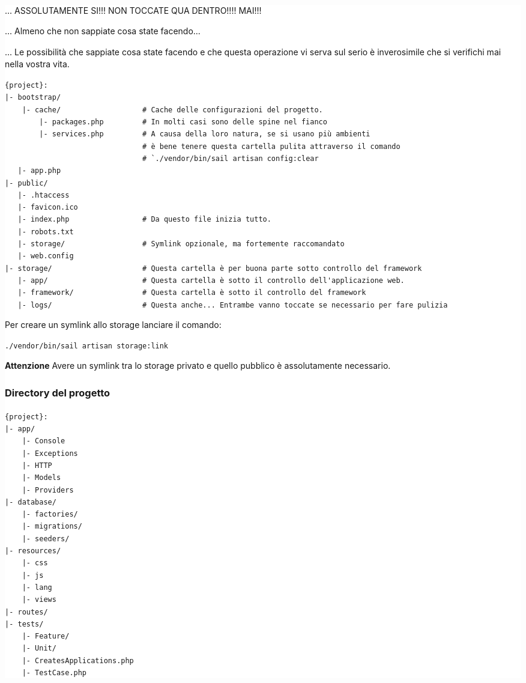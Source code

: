 ... ASSOLUTAMENTE SI!!! NON TOCCATE QUA DENTRO!!!! MAI!!!

... Almeno che non sappiate cosa state facendo...

... Le possibilità che sappiate cosa state facendo e che questa operazione vi serva sul serio è inverosimile che si verifichi mai nella vostra vita.

```
{project}:
|- bootstrap/
    |- cache/                   # Cache delle configurazioni del progetto.
        |- packages.php         # In molti casi sono delle spine nel fianco
        |- services.php         # A causa della loro natura, se si usano più ambienti
                                # è bene tenere questa cartella pulita attraverso il comando
                                # `./vendor/bin/sail artisan config:clear
   |- app.php
|- public/
   |- .htaccess
   |- favicon.ico
   |- index.php                 # Da questo file inizia tutto.
   |- robots.txt
   |- storage/                  # Symlink opzionale, ma fortemente raccomandato
   |- web.config
|- storage/                     # Questa cartella è per buona parte sotto controllo del framework
   |- app/                      # Questa cartella è sotto il controllo dell'applicazione web.
   |- framework/                # Questa cartella è sotto il controllo del framework
   |- logs/                     # Questa anche... Entrambe vanno toccate se necessario per fare pulizia
```

Per creare un symlink allo storage lanciare il comando:
```
./vendor/bin/sail artisan storage:link
```

**Attenzione** Avere un symlink tra lo storage privato e quello pubblico è assolutamente necessario.

### Directory del progetto

```
{project}:
|- app/
    |- Console
    |- Exceptions
    |- HTTP
    |- Models
    |- Providers
|- database/
    |- factories/
    |- migrations/
    |- seeders/
|- resources/
    |- css
    |- js
    |- lang
    |- views
|- routes/
|- tests/
    |- Feature/
    |- Unit/
    |- CreatesApplications.php
    |- TestCase.php
```
